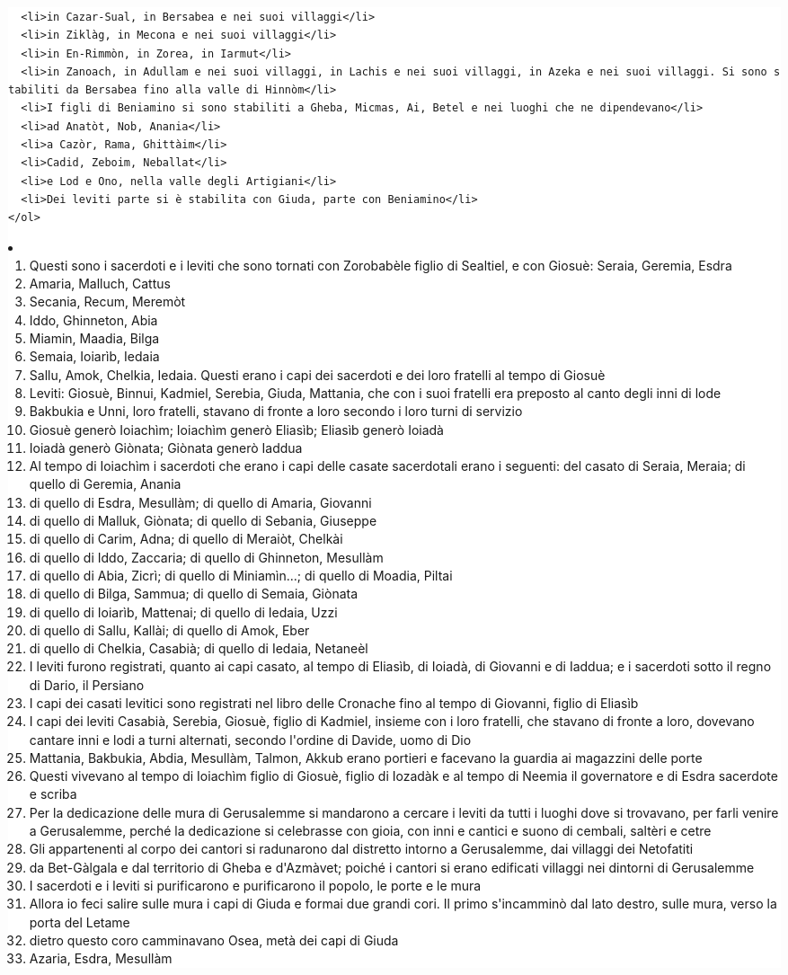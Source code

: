       <li>in Cazar-Sual, in Bersabea e nei suoi villaggi</li>
      <li>in Ziklàg, in Mecona e nei suoi villaggi</li>
      <li>in En-Rimmòn, in Zorea, in Iarmut</li>
      <li>in Zanoach, in Adullam e nei suoi villaggi, in Lachis e nei suoi villaggi, in Azeka e nei suoi villaggi. Si sono stabiliti da Bersabea fino alla valle di Hinnòm</li>
      <li>I figli di Beniamino si sono stabiliti a Gheba, Micmas, Ai, Betel e nei luoghi che ne dipendevano</li>
      <li>ad Anatòt, Nob, Anania</li>
      <li>a Cazòr, Rama, Ghittàim</li>
      <li>Cadid, Zeboim, Neballat</li>
      <li>e Lod e Ono, nella valle degli Artigiani</li>
      <li>Dei leviti parte si è stabilita con Giuda, parte con Beniamino</li>
    </ol>
  </li>
  <li>
    <ol>
      <li>Questi sono i sacerdoti e i leviti che sono tornati con Zorobabèle figlio di Sealtiel, e con Giosuè: Seraia, Geremia, Esdra</li>
      <li>Amaria, Malluch, Cattus</li>
      <li>Secania, Recum, Meremòt</li>
      <li>Iddo, Ghinneton, Abia</li>
      <li>Miamin, Maadia, Bilga</li>
      <li>Semaia, Ioiarìb, Iedaia</li>
      <li>Sallu, Amok, Chelkia, Iedaia. Questi erano i capi dei sacerdoti e dei loro fratelli al tempo di Giosuè</li>
      <li>Leviti: Giosuè, Binnui, Kadmiel, Serebia, Giuda, Mattania, che con i suoi fratelli era preposto al canto degli inni di lode</li>
      <li>Bakbukia e Unni, loro fratelli, stavano di fronte a loro secondo i loro turni di servizio</li>
      <li>Giosuè generò Ioiachìm; Ioiachìm generò Eliasìb; Eliasìb generò Ioiadà</li>
      <li>Ioiadà generò Giònata; Giònata generò Iaddua</li>
      <li>Al tempo di Ioiachìm i sacerdoti che erano i capi delle casate sacerdotali erano i seguenti: del casato di Seraia, Meraia; di quello di Geremia, Anania</li>
      <li>di quello di Esdra, Mesullàm; di quello di Amaria, Giovanni</li>
      <li>di quello di Malluk, Giònata; di quello di Sebania, Giuseppe</li>
      <li>di quello di Carim, Adna; di quello di Meraiòt, Chelkài</li>
      <li>di quello di Iddo, Zaccaria; di quello di Ghinneton, Mesullàm</li>
      <li>di quello di Abia, Zicrì; di quello di Miniamìn...; di quello di Moadia, Piltai</li>
      <li>di quello di Bilga, Sammua; di quello di Semaia, Giònata</li>
      <li>di quello di Ioiarìb, Mattenai; di quello di Iedaia, Uzzi</li>
      <li>di quello di Sallu, Kallài; di quello di Amok, Eber</li>
      <li>di quello di Chelkia, Casabià; di quello di Iedaia, Netaneèl</li>
      <li>I leviti furono registrati, quanto ai capi casato, al tempo di Eliasìb, di Ioiadà, di Giovanni e di Iaddua; e i sacerdoti sotto il regno di Dario, il Persiano</li>
      <li>I capi dei casati levitici sono registrati nel libro delle Cronache fino al tempo di Giovanni, figlio di Eliasìb</li>
      <li>I capi dei leviti Casabià, Serebia, Giosuè, figlio di Kadmiel, insieme con i loro fratelli, che stavano di fronte a loro, dovevano cantare inni e lodi a turni alternati, secondo l'ordine di Davide, uomo di Dio</li>
      <li>Mattania, Bakbukia, Abdia, Mesullàm, Talmon, Akkub erano portieri e facevano la guardia ai magazzini delle porte</li>
      <li>Questi vivevano al tempo di Ioiachìm figlio di Giosuè, figlio di Iozadàk e al tempo di Neemia il governatore e di Esdra sacerdote e scriba</li>
      <li>Per la dedicazione delle mura di Gerusalemme si mandarono a cercare i leviti da tutti i luoghi dove si trovavano, per farli venire a Gerusalemme, perché la dedicazione si celebrasse con gioia, con inni e cantici e suono di cembali, saltèri e cetre</li>
      <li>Gli appartenenti al corpo dei cantori si radunarono dal distretto intorno a Gerusalemme, dai villaggi dei Netofatiti</li>
      <li>da Bet-Gàlgala e dal territorio di Gheba e d'Azmàvet; poiché i cantori si erano edificati villaggi nei dintorni di Gerusalemme</li>
      <li>I sacerdoti e i leviti si purificarono e purificarono il popolo, le porte e le mura</li>
      <li>Allora io feci salire sulle mura i capi di Giuda e formai due grandi cori. Il primo s'incamminò dal lato destro, sulle mura, verso la porta del Letame</li>
      <li>dietro questo coro camminavano Osea, metà dei capi di Giuda</li>
      <li>Azaria, Esdra, Mesullàm</li>